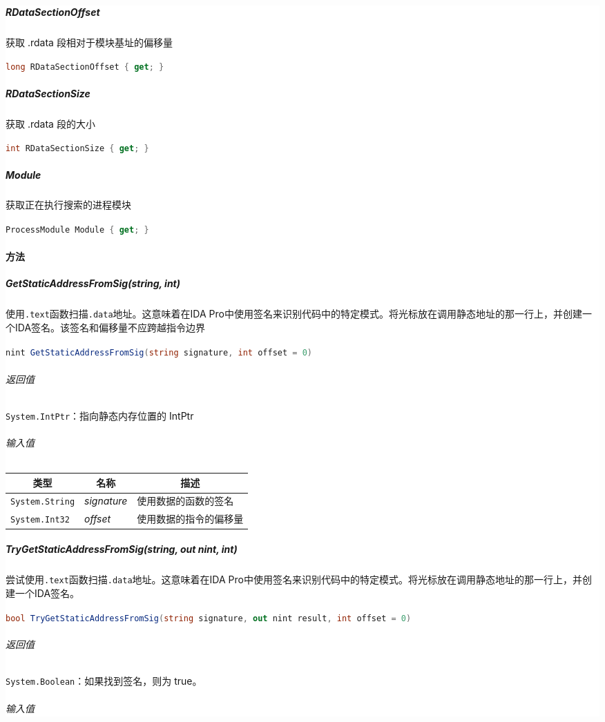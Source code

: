 ##### RDataSectionOffset

获取 .rdata 段相对于模块基址的偏移量

```c#
long RDataSectionOffset { get; }
```

##### RDataSectionSize

获取 .rdata 段的大小

```c#
int RDataSectionSize { get; }
```

##### Module

获取正在执行搜索的进程模块

```c#
ProcessModule Module { get; }
```

#### 方法

##### GetStaticAddressFromSig(string, int)

使用`.text`函数扫描`.data`地址。这意味着在IDA Pro中使用签名来识别代码中的特定模式。将光标放在调用静态地址的那一行上，并创建一个IDA签名。该签名和偏移量不应跨越指令边界

```c#
nint GetStaticAddressFromSig(string signature, int offset = 0)
```

###### 返回值

`System.IntPtr`：指向静态内存位置的 IntPtr

###### 输入值

| 类型            | 名称        | 描述                   |
| --------------- | ----------- | ---------------------- |
| `System.String` | *signature* | 使用数据的函数的签名   |
| `System.Int32`  | *offset*    | 使用数据的指令的偏移量 |

##### TryGetStaticAddressFromSig(string, out nint, int)

尝试使用`.text`函数扫描`.data`地址。这意味着在IDA Pro中使用签名来识别代码中的特定模式。将光标放在调用静态地址的那一行上，并创建一个IDA签名。

```c#
bool TryGetStaticAddressFromSig(string signature, out nint result, int offset = 0)
```

###### 返回值

`System.Boolean`：如果找到签名，则为 true。

###### 输入值
